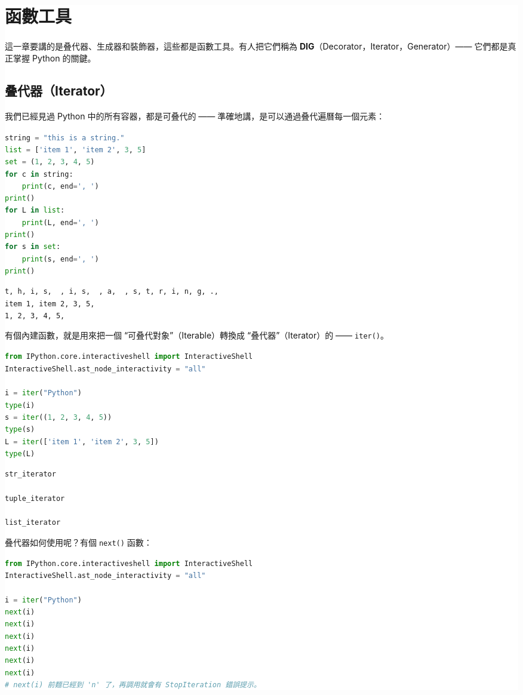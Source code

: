 # 函數工具

這一章要講的是叠代器、生成器和裝飾器，這些都是函數工具。有人把它們稱為 **DIG**（Decorator，Iterator，Generator）—— 它們都是真正掌握 Python 的關鍵。

## 叠代器（Iterator）

我們已經見過 Python 中的所有容器，都是可叠代的 —— 準確地講，是可以通過叠代遍曆每一個元素：

```python
string = "this is a string."
list = ['item 1', 'item 2', 3, 5]
set = (1, 2, 3, 4, 5)
for c in string:
    print(c, end=', ')
print()
for L in list:
    print(L, end=', ')
print()
for s in set:
    print(s, end=', ')
print()
```

    t, h, i, s,  , i, s,  , a,  , s, t, r, i, n, g, .,
    item 1, item 2, 3, 5,
    1, 2, 3, 4, 5,

有個內建函數，就是用來把一個 “可叠代對象”（Iterable）轉換成 “叠代器”（Iterator）的 —— `iter()`。

```python
from IPython.core.interactiveshell import InteractiveShell
InteractiveShell.ast_node_interactivity = "all"

i = iter("Python")
type(i)
s = iter((1, 2, 3, 4, 5))
type(s)
L = iter(['item 1', 'item 2', 3, 5])
type(L)
```

    str_iterator

    tuple_iterator

    list_iterator

叠代器如何使用呢？有個 `next()` 函數：

```python
from IPython.core.interactiveshell import InteractiveShell
InteractiveShell.ast_node_interactivity = "all"

i = iter("Python")
next(i)
next(i)
next(i)
next(i)
next(i)
next(i)
# next(i) 前麵已經到 'n' 了，再調用就會有 StopIteration 錯誤提示。
```
